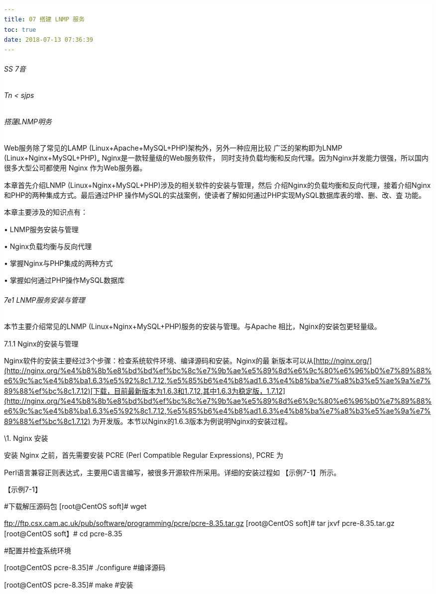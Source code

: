 ```yaml
---
title: 07 搭建 LNMP 服务
toc: true
date: 2018-07-13 07:36:39
---
```

###### SS 7音

###### Tn < sjps

###### 搭蓮LNMP明务

Web服务除了常见的LAMP (Linux+Apache+MySQL+PHP)架构外，另外一种应用比较 广泛的架构即为LNMP (Linux+Nginx+MySQL+PHP)„ Nginx是一款轻量级的Web服务软件， 同时支持负载均衡和反向代理。因为Nginx并发能力很强，所以国内很多大型公司都使用 Nginx 作为Web服务器。

本章首先介绍LNMP (Linux+Nginx+MySQL+PHP)涉及的相关软件的安装与管理，然后 介绍Nginx的负载均衡和反向代理，接着介绍Nginx和PHP的两种集成方式。最后通过PHP 操作MySQL的实战案例，使读者了解如何通过PHP实现MySQL数据库表的增、删、改、査 功能。

本章主要涉及的知识点有：

•    LNMP服务安装与管理

•    Nginx负载均衡与反向代理

•    掌握Nginx与PHP集成的两种方式

•    掌握如何通过PHP操作MySQL数据库

###### 7e1    LNMP服务安装与管理

本节主要介绍常见的LNMP (Linux+Nginx+MySQL+PHP)服务的安装与管理。与Apache 相比，Nginx的安装包更轻量级。

7.1.1 Nginx的安装与管理

Nginx软件的安装主要经过3个步骤：检查系统软件环境、编译源码和安装。Nginx的最 新版本可以从[http://nginx.org/](http://nginx.org/%e4%b8%8b%e8%bd%bd%ef%bc%8c%e7%9b%ae%e5%89%8d%e6%9c%80%e6%96%b0%e7%89%88%e6%9c%ac%e4%b8%ba1.6.3%e5%92%8c1.7.12,%e5%85%b6%e4%b8%ad1.6.3%e4%b8%ba%e7%a8%b3%e5%ae%9a%e7%89%88%ef%bc%8c1.7.12)[下载，目前最新版本为1.6.3和1.7.12,其中1.6.3为稳定版，1.7.12](http://nginx.org/%e4%b8%8b%e8%bd%bd%ef%bc%8c%e7%9b%ae%e5%89%8d%e6%9c%80%e6%96%b0%e7%89%88%e6%9c%ac%e4%b8%ba1.6.3%e5%92%8c1.7.12,%e5%85%b6%e4%b8%ad1.6.3%e4%b8%ba%e7%a8%b3%e5%ae%9a%e7%89%88%ef%bc%8c1.7.12) 为开发版。本节以Nginx的1.6.3版本为例说明Nginx的安装过程。

\1. Nginx 安装

安装 Nginx 之前，首先需要安装 PCRE (Perl Compatible Regular Expressions), PCRE 为

Perl语言兼容正则表达式，主要用C语言编写，被很多开源软件所采用。详细的安装过程如 【示例7-1】所示。

【示例7-1】

\#下载解压源码包 [root@CentOS soft]# wget

<ftp://ftp.csx.cam.ac.uk/pub/software/programming/pcre/pcre-8.35.tar.gz> [root@CentOS soft]# tar jxvf pcre-8.35.tar.gz [root@CentOS soft】# cd pcre-8.35

\#配置并检査系统环境

[root@CentOS pcre-8.35]# ./configure #编译源码

[root@CentOS pcre-8.35]# make #安装
